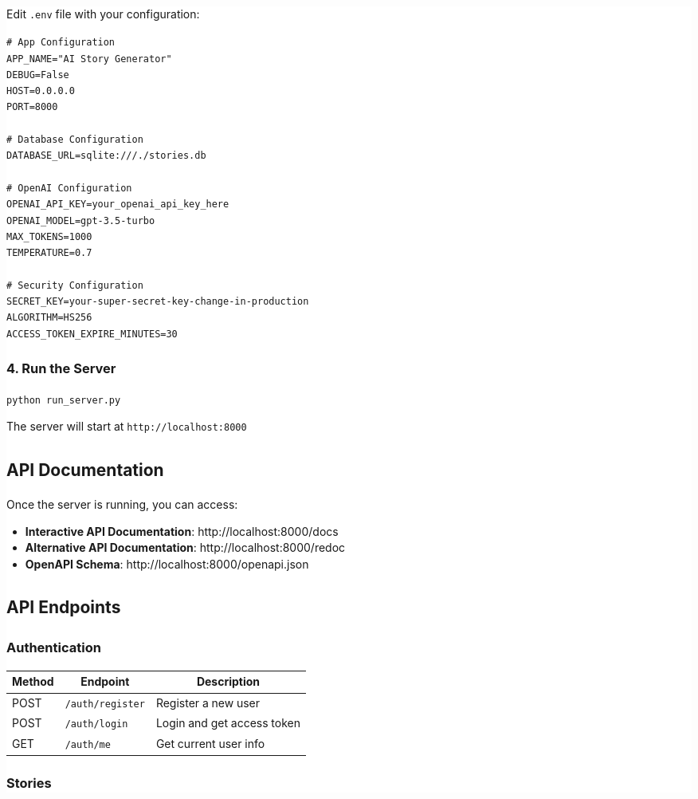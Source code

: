 Edit `.env` file with your configuration:

```env
# App Configuration
APP_NAME="AI Story Generator"
DEBUG=False
HOST=0.0.0.0
PORT=8000

# Database Configuration
DATABASE_URL=sqlite:///./stories.db

# OpenAI Configuration
OPENAI_API_KEY=your_openai_api_key_here
OPENAI_MODEL=gpt-3.5-turbo
MAX_TOKENS=1000
TEMPERATURE=0.7

# Security Configuration
SECRET_KEY=your-super-secret-key-change-in-production
ALGORITHM=HS256
ACCESS_TOKEN_EXPIRE_MINUTES=30
```

### 4. Run the Server

```bash
python run_server.py
```

The server will start at `http://localhost:8000`

## API Documentation

Once the server is running, you can access:

- **Interactive API Documentation**: http://localhost:8000/docs
- **Alternative API Documentation**: http://localhost:8000/redoc
- **OpenAPI Schema**: http://localhost:8000/openapi.json

## API Endpoints

### Authentication

| Method | Endpoint | Description |
|--------|----------|-------------|
| POST | `/auth/register` | Register a new user |
| POST | `/auth/login` | Login and get access token |
| GET | `/auth/me` | Get current user info |

### Stories

